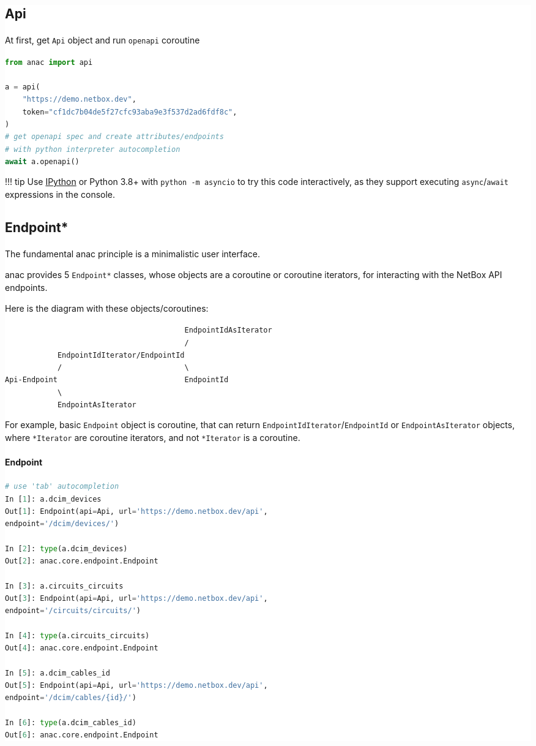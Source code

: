 ## Api

At first, get `Api` object and run `openapi` coroutine

```python
from anac import api

a = api(
    "https://demo.netbox.dev",
    token="cf1dc7b04de5f27cfc93aba9e3f537d2ad6fdf8c",
)
# get openapi spec and create attributes/endpoints
# with python interpreter autocompletion
await a.openapi()
```

!!! tip
    Use [IPython](https://ipython.readthedocs.io/en/stable/) or Python 3.8+ with `python -m asyncio` to try this code interactively, as they support executing `async`/`await` expressions in the console.


## Endpoint*

The fundamental anac principle is a minimalistic user interface.

anac provides 5 `Endpoint*` classes, whose objects are a coroutine or coroutine iterators, for interacting with the NetBox API endpoints.

Here is the diagram with these objects/coroutines:
```text
                                         EndpointIdAsIterator
                                         /
            EndpointIdIterator/EndpointId
            /                            \
Api-Endpoint                             EndpointId
            \
            EndpointAsIterator
```
For example, basic `Endpoint` object is coroutine, that can return `EndpointIdIterator`/`EndpointId` or `EndpointAsIterator` objects, where `*Iterator` are coroutine iterators, and not `*Iterator` is a coroutine. 


#### Endpoint

```python
# use 'tab' autocompletion
In [1]: a.dcim_devices
Out[1]: Endpoint(api=Api, url='https://demo.netbox.dev/api',
endpoint='/dcim/devices/')

In [2]: type(a.dcim_devices)
Out[2]: anac.core.endpoint.Endpoint

In [3]: a.circuits_circuits
Out[3]: Endpoint(api=Api, url='https://demo.netbox.dev/api',
endpoint='/circuits/circuits/')

In [4]: type(a.circuits_circuits)
Out[4]: anac.core.endpoint.Endpoint

In [5]: a.dcim_cables_id
Out[5]: Endpoint(api=Api, url='https://demo.netbox.dev/api',
endpoint='/dcim/cables/{id}/')

In [6]: type(a.dcim_cables_id)
Out[6]: anac.core.endpoint.Endpoint
```
